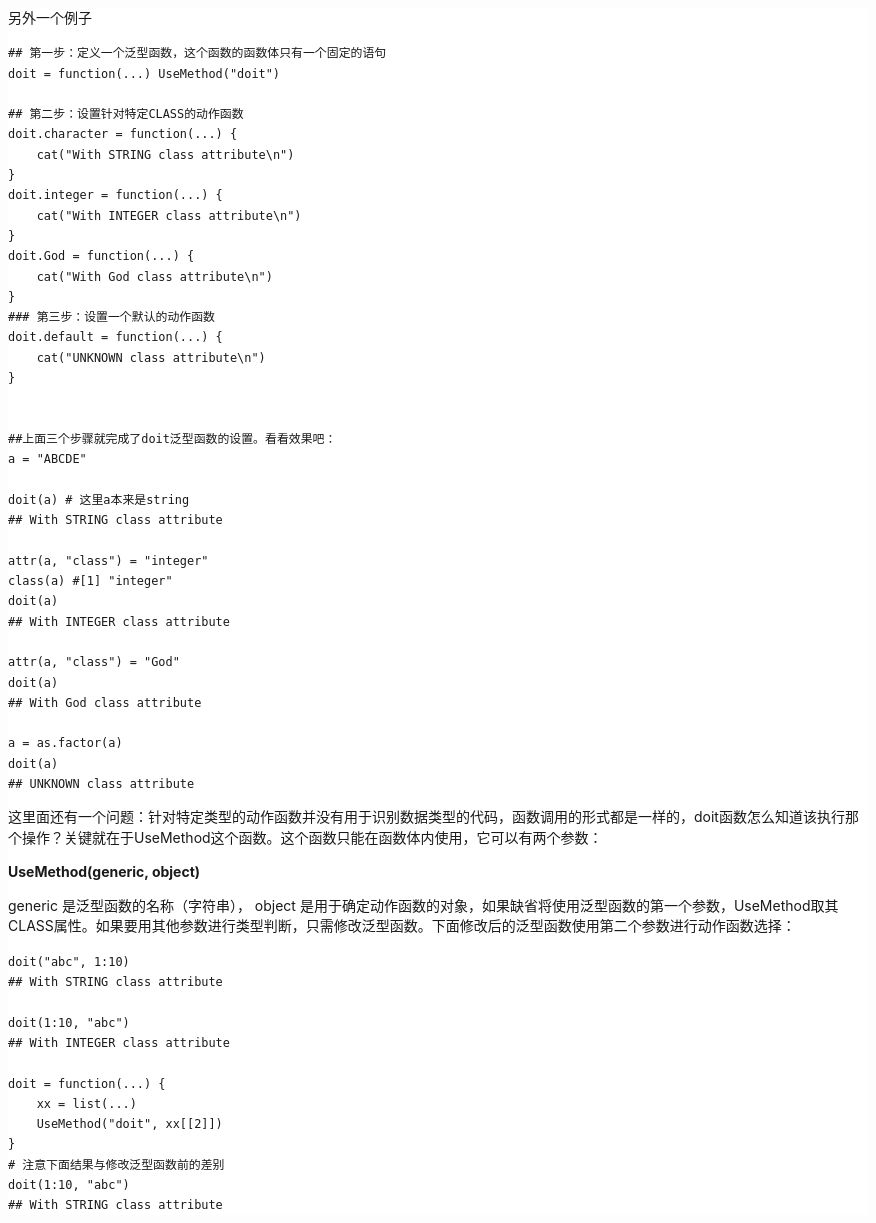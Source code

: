 另外一个例子



```
## 第一步：定义一个泛型函数，这个函数的函数体只有一个固定的语句
doit = function(...) UseMethod("doit")

## 第二步：设置针对特定CLASS的动作函数
doit.character = function(...) {
    cat("With STRING class attribute\n")
}
doit.integer = function(...) {
    cat("With INTEGER class attribute\n")
}
doit.God = function(...) {
    cat("With God class attribute\n")
}
### 第三步：设置一个默认的动作函数
doit.default = function(...) {
    cat("UNKNOWN class attribute\n")
}


##上面三个步骤就完成了doit泛型函数的设置。看看效果吧：
a = "ABCDE"

doit(a) # 这里a本来是string
## With STRING class attribute

attr(a, "class") = "integer"
class(a) #[1] "integer"
doit(a)
## With INTEGER class attribute

attr(a, "class") = "God"
doit(a)
## With God class attribute

a = as.factor(a)
doit(a)
## UNKNOWN class attribute
```

这里面还有一个问题：针对特定类型的动作函数并没有用于识别数据类型的代码，函数调用的形式都是一样的，doit函数怎么知道该执行那个操作？关键就在于UseMethod这个函数。这个函数只能在函数体内使用，它可以有两个参数：

**UseMethod(generic, object)**

generic 是泛型函数的名称（字符串）， object 是用于确定动作函数的对象，如果缺省将使用泛型函数的第一个参数，UseMethod取其CLASS属性。如果要用其他参数进行类型判断，只需修改泛型函数。下面修改后的泛型函数使用第二个参数进行动作函数选择：

```
doit("abc", 1:10)
## With STRING class attribute

doit(1:10, "abc")
## With INTEGER class attribute

doit = function(...) {
    xx = list(...)
    UseMethod("doit", xx[[2]])
}
# 注意下面结果与修改泛型函数前的差别
doit(1:10, "abc")
## With STRING class attribute
```
